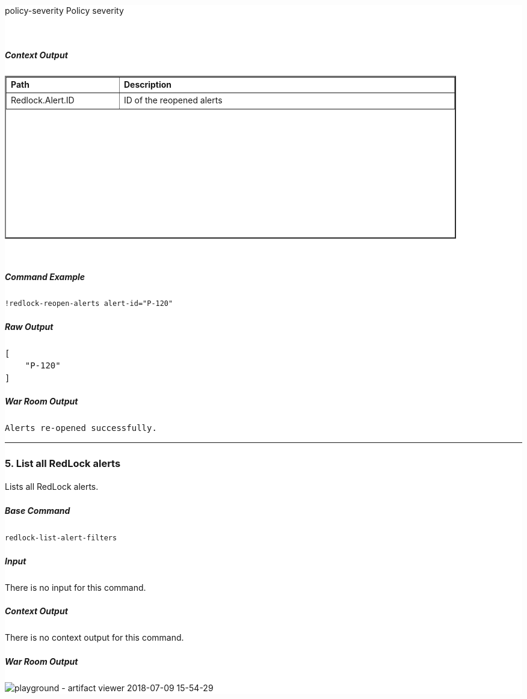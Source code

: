 </tr>
<tr>
<td style="width: 210px;">policy-severity</td>
<td style="width: 535px;">Policy severity</td>
</tr>
</tbody>
</table>
<p> </p>
<h5>Context Output</h5>
<table style="height: 271px; width: 750px;" border="2" cellpadding="6">
<tbody>
<tr>
<td style="width: 180px;"><strong>Path</strong></td>
<td style="width: 565px;"><strong>Description</strong></td>
</tr>
<tr>
<td style="width: 180px;">Redlock.Alert.ID</td>
<td style="width: 565px;">ID of the reopened alerts</td>
</tr>
</tbody>
</table>
<p> </p>
<h5>Command Example</h5>
<p><code>!redlock-reopen-alerts alert-id="P-120"</code></p>
<h5>Raw Output</h5>
<pre>[
	"P-120"
]
</pre>
<h5>War Room Output</h5>
<pre>Alerts re-opened successfully.</pre>
<hr>
<h3 id="h_463885917901530796933580">5. List all RedLock alerts</h3>
<p>Lists all RedLock alerts.</p>
<h5>Base Command</h5>
<p><code>redlock-list-alert-filters</code></p>
<h5>Input</h5>
<p>There is no input for this command.</p>
<h5>Context Output</h5>
<p>There is no context output for this command.</p>
<h5>War Room Output</h5>
<p><img src="https://user-images.githubusercontent.com/39116813/42451747-c934f072-8390-11e8-948d-a6ed094f5b04.jpg" alt="playground - artifact viewer 2018-07-09 15-54-29" width="749" height="366"></p>
